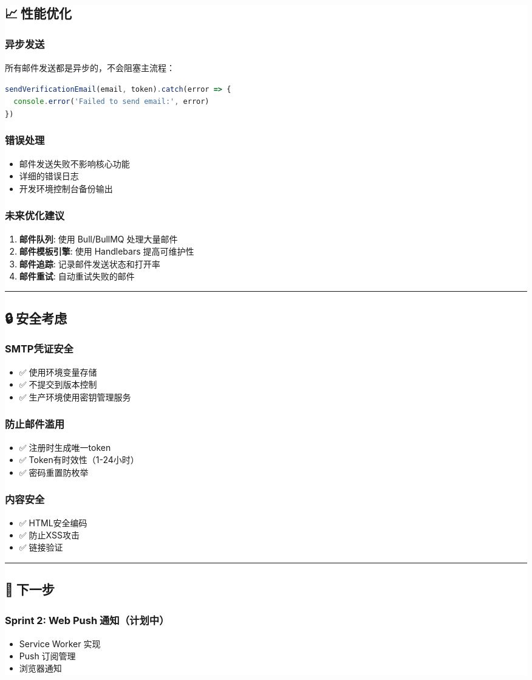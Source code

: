 
## 📈 性能优化

### 异步发送
所有邮件发送都是异步的，不会阻塞主流程：

```typescript
sendVerificationEmail(email, token).catch(error => {
  console.error('Failed to send email:', error)
})
```

### 错误处理
- 邮件发送失败不影响核心功能
- 详细的错误日志
- 开发环境控制台备份输出

### 未来优化建议
1. **邮件队列**: 使用 Bull/BullMQ 处理大量邮件
2. **邮件模板引擎**: 使用 Handlebars 提高可维护性
3. **邮件追踪**: 记录邮件发送状态和打开率
4. **邮件重试**: 自动重试失败的邮件

---

## 🔒 安全考虑

### SMTP凭证安全
- ✅ 使用环境变量存储
- ✅ 不提交到版本控制
- ✅ 生产环境使用密钥管理服务

### 防止邮件滥用
- ✅ 注册时生成唯一token
- ✅ Token有时效性（1-24小时）
- ✅ 密码重置防枚举

### 内容安全
- ✅ HTML安全编码
- ✅ 防止XSS攻击
- ✅ 链接验证

---

## 📝 下一步

### Sprint 2: Web Push 通知（计划中）
- Service Worker 实现
- Push 订阅管理
- 浏览器通知
